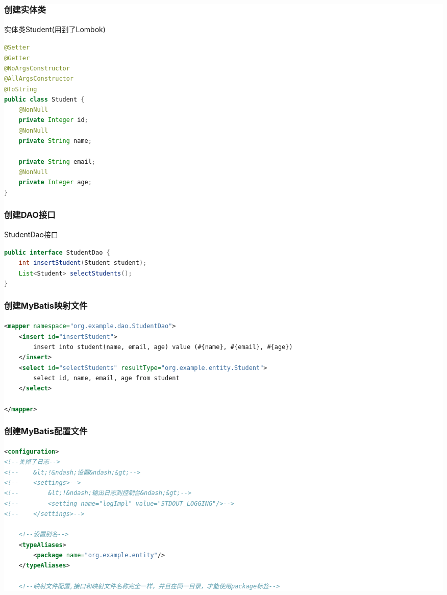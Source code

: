 

### 创建实体类

实体类Student(用到了Lombok)

```java
@Setter
@Getter
@NoArgsConstructor
@AllArgsConstructor
@ToString
public class Student {
    @NonNull
    private Integer id;
    @NonNull
    private String name;

    private String email;
    @NonNull
    private Integer age;
}
```

### 创建DAO接口

StudentDao接口

```java
public interface StudentDao {
    int insertStudent(Student student);
    List<Student> selectStudents();
}
```

### 创建MyBatis映射文件

```xml
<mapper namespace="org.example.dao.StudentDao">
    <insert id="insertStudent">
        insert into student(name, email, age) value (#{name}, #{email}, #{age})
    </insert>
    <select id="selectStudents" resultType="org.example.entity.Student">
        select id, name, email, age from student
    </select>

</mapper>
```



### 创建MyBatis配置文件

```xml
<configuration>
<!--关掉了日志-->
<!--    &lt;!&ndash;设置&ndash;&gt;-->
<!--    <settings>-->
<!--        &lt;!&ndash;输出日志到控制台&ndash;&gt;-->
<!--        <setting name="logImpl" value="STDOUT_LOGGING"/>-->
<!--    </settings>-->

    <!--设置别名-->
    <typeAliases>
        <package name="org.example.entity"/>
    </typeAliases>

    <!--映射文件配置,接口和映射文件名称完全一样，并且在同一目录，才能使用package标签-->
```